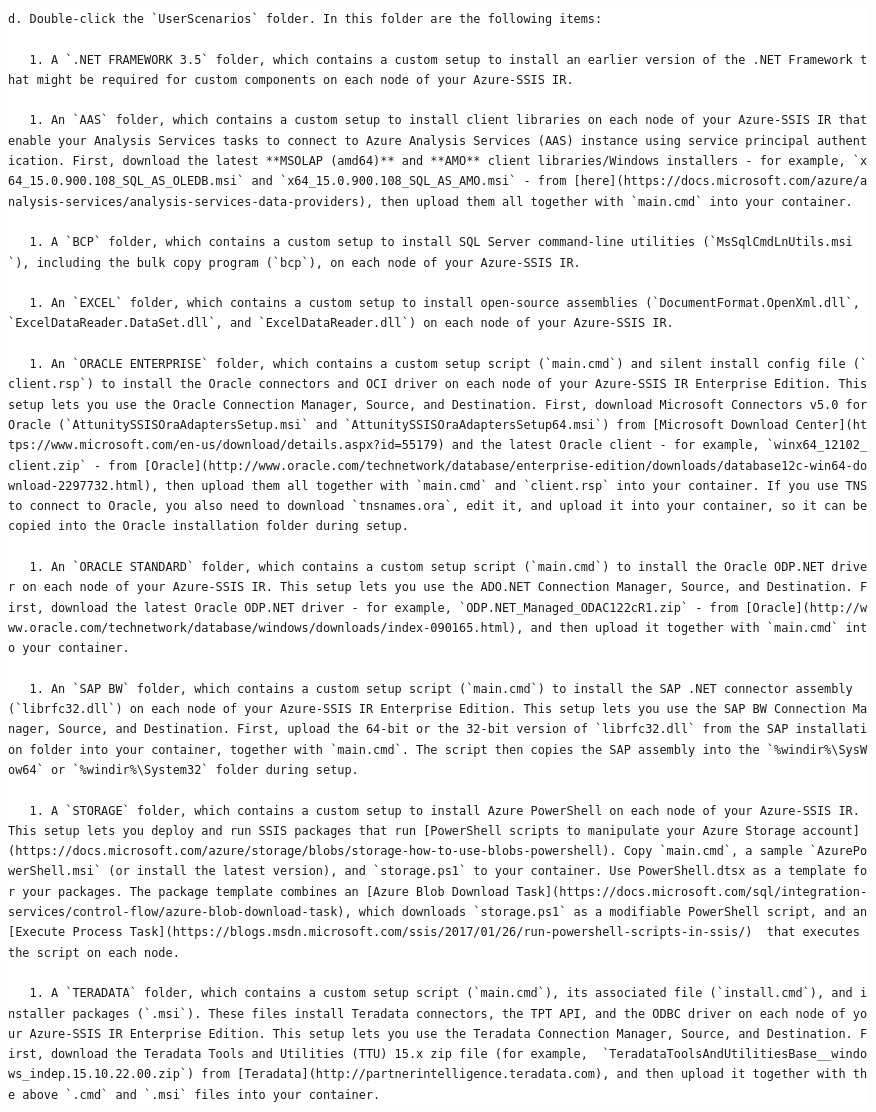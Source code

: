     d. Double-click the `UserScenarios` folder. In this folder are the following items:

       1. A `.NET FRAMEWORK 3.5` folder, which contains a custom setup to install an earlier version of the .NET Framework that might be required for custom components on each node of your Azure-SSIS IR.

       1. An `AAS` folder, which contains a custom setup to install client libraries on each node of your Azure-SSIS IR that enable your Analysis Services tasks to connect to Azure Analysis Services (AAS) instance using service principal authentication. First, download the latest **MSOLAP (amd64)** and **AMO** client libraries/Windows installers - for example, `x64_15.0.900.108_SQL_AS_OLEDB.msi` and `x64_15.0.900.108_SQL_AS_AMO.msi` - from [here](https://docs.microsoft.com/azure/analysis-services/analysis-services-data-providers), then upload them all together with `main.cmd` into your container.  

       1. A `BCP` folder, which contains a custom setup to install SQL Server command-line utilities (`MsSqlCmdLnUtils.msi`), including the bulk copy program (`bcp`), on each node of your Azure-SSIS IR.

       1. An `EXCEL` folder, which contains a custom setup to install open-source assemblies (`DocumentFormat.OpenXml.dll`, `ExcelDataReader.DataSet.dll`, and `ExcelDataReader.dll`) on each node of your Azure-SSIS IR.

       1. An `ORACLE ENTERPRISE` folder, which contains a custom setup script (`main.cmd`) and silent install config file (`client.rsp`) to install the Oracle connectors and OCI driver on each node of your Azure-SSIS IR Enterprise Edition. This setup lets you use the Oracle Connection Manager, Source, and Destination. First, download Microsoft Connectors v5.0 for Oracle (`AttunitySSISOraAdaptersSetup.msi` and `AttunitySSISOraAdaptersSetup64.msi`) from [Microsoft Download Center](https://www.microsoft.com/en-us/download/details.aspx?id=55179) and the latest Oracle client - for example, `winx64_12102_client.zip` - from [Oracle](http://www.oracle.com/technetwork/database/enterprise-edition/downloads/database12c-win64-download-2297732.html), then upload them all together with `main.cmd` and `client.rsp` into your container. If you use TNS to connect to Oracle, you also need to download `tnsnames.ora`, edit it, and upload it into your container, so it can be copied into the Oracle installation folder during setup.

       1. An `ORACLE STANDARD` folder, which contains a custom setup script (`main.cmd`) to install the Oracle ODP.NET driver on each node of your Azure-SSIS IR. This setup lets you use the ADO.NET Connection Manager, Source, and Destination. First, download the latest Oracle ODP.NET driver - for example, `ODP.NET_Managed_ODAC122cR1.zip` - from [Oracle](http://www.oracle.com/technetwork/database/windows/downloads/index-090165.html), and then upload it together with `main.cmd` into your container.

       1. An `SAP BW` folder, which contains a custom setup script (`main.cmd`) to install the SAP .NET connector assembly (`librfc32.dll`) on each node of your Azure-SSIS IR Enterprise Edition. This setup lets you use the SAP BW Connection Manager, Source, and Destination. First, upload the 64-bit or the 32-bit version of `librfc32.dll` from the SAP installation folder into your container, together with `main.cmd`. The script then copies the SAP assembly into the `%windir%\SysWow64` or `%windir%\System32` folder during setup.

       1. A `STORAGE` folder, which contains a custom setup to install Azure PowerShell on each node of your Azure-SSIS IR. This setup lets you deploy and run SSIS packages that run [PowerShell scripts to manipulate your Azure Storage account](https://docs.microsoft.com/azure/storage/blobs/storage-how-to-use-blobs-powershell). Copy `main.cmd`, a sample `AzurePowerShell.msi` (or install the latest version), and `storage.ps1` to your container. Use PowerShell.dtsx as a template for your packages. The package template combines an [Azure Blob Download Task](https://docs.microsoft.com/sql/integration-services/control-flow/azure-blob-download-task), which downloads `storage.ps1` as a modifiable PowerShell script, and an [Execute Process Task](https://blogs.msdn.microsoft.com/ssis/2017/01/26/run-powershell-scripts-in-ssis/)  that executes the script on each node.

       1. A `TERADATA` folder, which contains a custom setup script (`main.cmd`), its associated file (`install.cmd`), and installer packages (`.msi`). These files install Teradata connectors, the TPT API, and the ODBC driver on each node of your Azure-SSIS IR Enterprise Edition. This setup lets you use the Teradata Connection Manager, Source, and Destination. First, download the Teradata Tools and Utilities (TTU) 15.x zip file (for example,  `TeradataToolsAndUtilitiesBase__windows_indep.15.10.22.00.zip`) from [Teradata](http://partnerintelligence.teradata.com), and then upload it together with the above `.cmd` and `.msi` files into your container.
